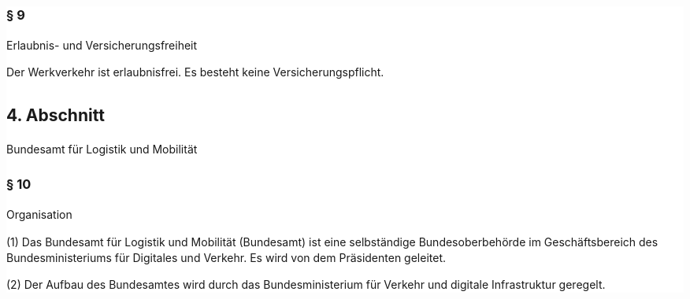 ### § 9  
Erlaubnis- und Versicherungsfreiheit

<div>

<div class="jnhtml">

<div>

<div class="jurAbsatz">

Der Werkverkehr ist erlaubnisfrei. Es besteht keine
Versicherungspflicht.

</div>

</div>

</div>

</div>

<span id="BJNR148510998BJNG001301123.html"></span>

## 4\. Abschnitt  
Bundesamt für Logistik und Mobilität

<span id="BJNR148510998BJNE001304123.html"></span>

### § 10  
Organisation

<div>

<div class="jnhtml">

<div>

<div class="jurAbsatz">

(1) Das Bundesamt für Logistik und Mobilität (Bundesamt) ist eine
selbständige Bundesoberbehörde im Geschäftsbereich des
Bundesministeriums für Digitales und Verkehr. Es wird von dem
Präsidenten geleitet.

</div>

<div class="jurAbsatz">

(2) Der Aufbau des Bundesamtes wird durch das Bundesministerium für
Verkehr und digitale Infrastruktur geregelt.

</div>

</div>

</div>

</div>
